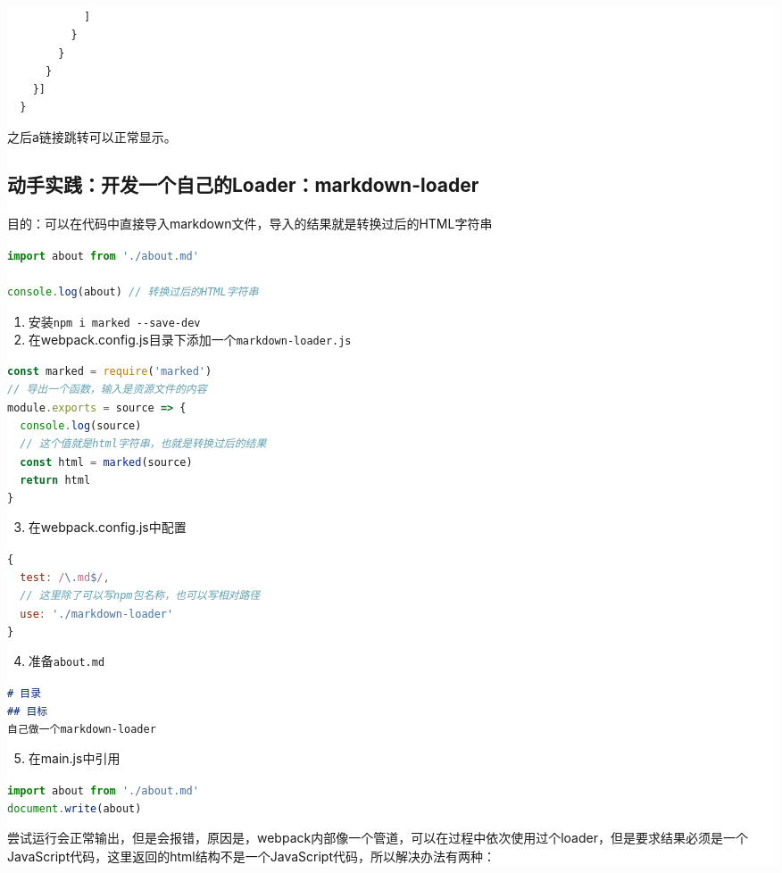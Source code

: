 ```js
            ]
          }
        }
      }
    }]
  }
```
之后a链接跳转可以正常显示。

## 动手实践：开发一个自己的Loader：markdown-loader

目的：可以在代码中直接导入markdown文件，导入的结果就是转换过后的HTML字符串

```js
import about from './about.md'

console.log(about) // 转换过后的HTML字符串
```
1. 安装`npm i marked --save-dev`
2. 在webpack.config.js目录下添加一个`markdown-loader.js`

```js
const marked = require('marked')
// 导出一个函数，输入是资源文件的内容
module.exports = source => {
  console.log(source)
  // 这个值就是html字符串，也就是转换过后的结果
  const html = marked(source)
  return html
}
```

3. 在webpack.config.js中配置

```js
{
  test: /\.md$/,
  // 这里除了可以写npm包名称，也可以写相对路径
  use: './markdown-loader'
}
```

4. 准备`about.md`
```md
# 目录
## 目标
自己做一个markdown-loader
```
5. 在main.js中引用
```js
import about from './about.md'
document.write(about)
```

尝试运行会正常输出，但是会报错，原因是，webpack内部像一个管道，可以在过程中依次使用过个loader，但是要求结果必须是一个JavaScript代码，这里返回的html结构不是一个JavaScript代码，所以解决办法有两种：
